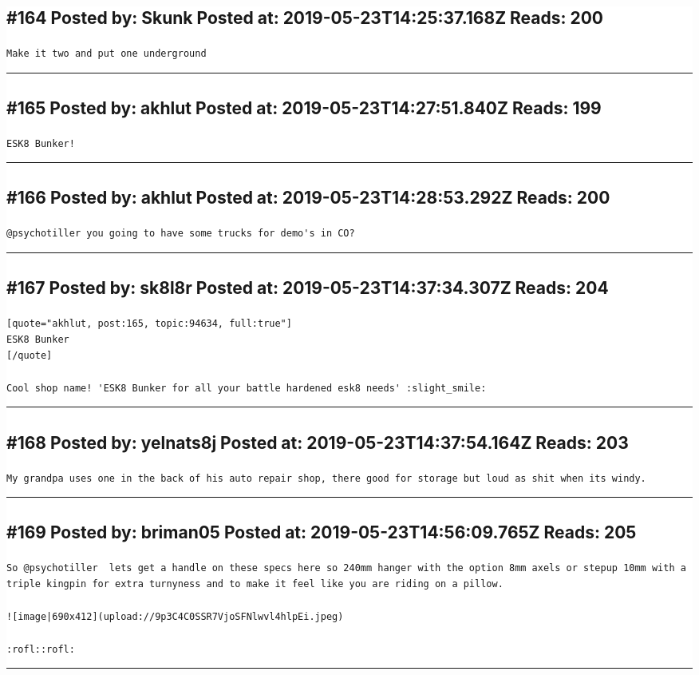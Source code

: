 ## \#164 Posted by: Skunk Posted at: 2019-05-23T14:25:37.168Z Reads: 200

```
Make it two and put one underground
```

---
## \#165 Posted by: akhlut Posted at: 2019-05-23T14:27:51.840Z Reads: 199

```
ESK8 Bunker!
```

---
## \#166 Posted by: akhlut Posted at: 2019-05-23T14:28:53.292Z Reads: 200

```
@psychotiller you going to have some trucks for demo's in CO?
```

---
## \#167 Posted by: sk8l8r Posted at: 2019-05-23T14:37:34.307Z Reads: 204

```
[quote="akhlut, post:165, topic:94634, full:true"]
ESK8 Bunker
[/quote]

Cool shop name! 'ESK8 Bunker for all your battle hardened esk8 needs' :slight_smile:
```

---
## \#168 Posted by: yelnats8j Posted at: 2019-05-23T14:37:54.164Z Reads: 203

```
My grandpa uses one in the back of his auto repair shop, there good for storage but loud as shit when its windy.
```

---
## \#169 Posted by: briman05 Posted at: 2019-05-23T14:56:09.765Z Reads: 205

```
So @psychotiller  lets get a handle on these specs here so 240mm hanger with the option 8mm axels or stepup 10mm with a triple kingpin for extra turnyness and to make it feel like you are riding on a pillow. 

![image|690x412](upload://9p3C4C0SSR7VjoSFNlwvl4hlpEi.jpeg) 

:rofl::rofl:
```

---